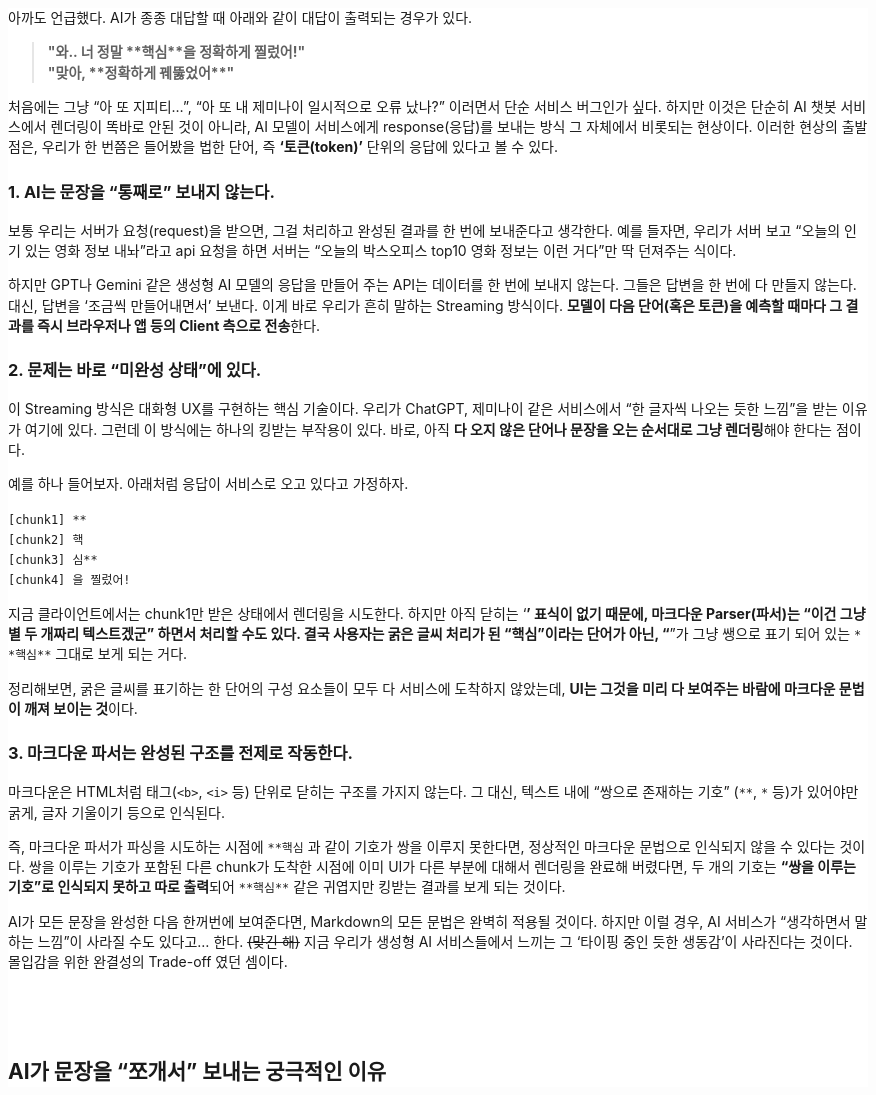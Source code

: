 아까도 언급했다. AI가 종종 대답할 때 아래와 같이 대답이 출력되는 경우가 있다.

> **"와.. 너 정말 \*\*핵심\*\*을 정확하게 찔렀어!"** <br/>
> **"맞아, \*\*정확하게 꿰뚫었어\*\*"**

처음에는 그냥 “아 또 지피티…”, “아 또 내 제미나이 일시적으로 오류 났나?” 이러면서 단순 서비스 버그인가 싶다. 하지만 이것은 단순히 AI 챗봇 서비스에서 렌더링이 똑바로 안된 것이 아니라, AI 모델이 서비스에게 response(응답)를 보내는 방식 그 자체에서 비롯되는 현상이다. 이러한 현상의 출발점은, 우리가 한 번쯤은 들어봤을 법한 단어, 즉 **‘토큰(token)’** 단위의 응답에 있다고 볼 수 있다.

### 1. AI는 문장을 “통째로” 보내지 않는다.

보통 우리는 서버가 요청(request)을 받으면, 그걸 처리하고 완성된 결과를 한 번에 보내준다고 생각한다. 예를 들자면, 우리가 서버 보고 “오늘의 인기 있는 영화 정보 내놔”라고 api 요청을 하면 서버는 “오늘의 박스오피스 top10 영화 정보는 이런 거다”만 딱 던져주는 식이다.

하지만 GPT나 Gemini 같은 생성형 AI 모델의 응답을 만들어 주는 API는 데이터를 한 번에 보내지 않는다. 그들은 답변을 한 번에 다 만들지 않는다. 대신, 답변을 ‘조금씩 만들어내면서’ 보낸다. 이게 바로 우리가 흔히 말하는 Streaming 방식이다. **모델이 다음 단어(혹은 토큰)을 예측할 때마다 그 결과를 즉시 브라우저나 앱 등의 Client 측으로 전송**한다.

### 2. 문제는 바로 “미완성 상태”에 있다.

이 Streaming 방식은 대화형 UX를 구현하는 핵심 기술이다. 우리가 ChatGPT, 제미나이 같은 서비스에서 “한 글자씩 나오는 듯한 느낌”을 받는 이유가 여기에 있다. 그런데 이 방식에는 하나의 킹받는 부작용이 있다. 바로, 아직 **다 오지 않은 단어나 문장을 오는 순서대로 그냥 렌더링**해야 한다는 점이다.

예를 하나 들어보자. 아래처럼 응답이 서비스로 오고 있다고 가정하자.

```
[chunk1] **
[chunk2] 핵
[chunk3] 심**
[chunk4] 을 찔렀어!
```

지금 클라이언트에서는 chunk1만 받은 상태에서 렌더링을 시도한다. 하지만 아직 닫히는 ‘**’ 표식이 없기 때문에, 마크다운 Parser(파서)는 “이건 그냥 별 두 개짜리 텍스트겠군” 하면서 처리할 수도 있다. 결국 사용자는 굵은 글씨 처리가 된 “핵심”이라는 단어가 아닌, “**”가 그냥 쌩으로 표기 되어 있는 `**핵심**` 그대로 보게 되는 거다.

정리해보면, 굵은 글씨를 표기하는 한 단어의 구성 요소들이 모두 다 서비스에 도착하지 않았는데, **UI는 그것을 미리 다 보여주는 바람에 마크다운 문법이 깨져 보이는 것**이다.

### 3. 마크다운 파서는 완성된 구조를 전제로 작동한다.

마크다운은 HTML처럼 태그(`<b>`, `<i>` 등) 단위로 닫히는 구조를 가지지 않는다. 그 대신, 텍스트 내에 “쌍으로 존재하는 기호” (`**`, `*` 등)가 있어야만 굵게, 글자 기울이기 등으로 인식된다. 

즉, 마크다운 파서가 파싱을 시도하는 시점에 `**핵심` 과 같이 기호가 쌍을 이루지 못한다면, 정상적인 마크다운 문법으로 인식되지 않을 수 있다는 것이다. 쌍을 이루는 기호가 포함된 다른 chunk가 도착한 시점에 이미 UI가 다른 부분에 대해서 렌더링을 완료해 버렸다면, 두 개의 기호는 **“쌍을 이루는 기호”로 인식되지 못하고 따로 출력**되어 `**핵심**` 같은 귀엽지만 킹받는 결과를 보게 되는 것이다.

AI가 모든 문장을 완성한 다음 한꺼번에 보여준다면, Markdown의 모든 문법은 완벽히 적용될 것이다. 하지만 이럴 경우, AI 서비스가 “생각하면서 말하는 느낌”이 사라질 수도 있다고… 한다. ~~(맞긴 해)~~ 지금 우리가 생성형 AI 서비스들에서 느끼는 그 ‘타이핑 중인 듯한 생동감’이 사라진다는 것이다. 몰입감을 위한 완결성의 Trade-off 였던 셈이다.

<br/>
<br/>

## **AI가 문장을 “쪼개서” 보내는 궁극적인 이유**
